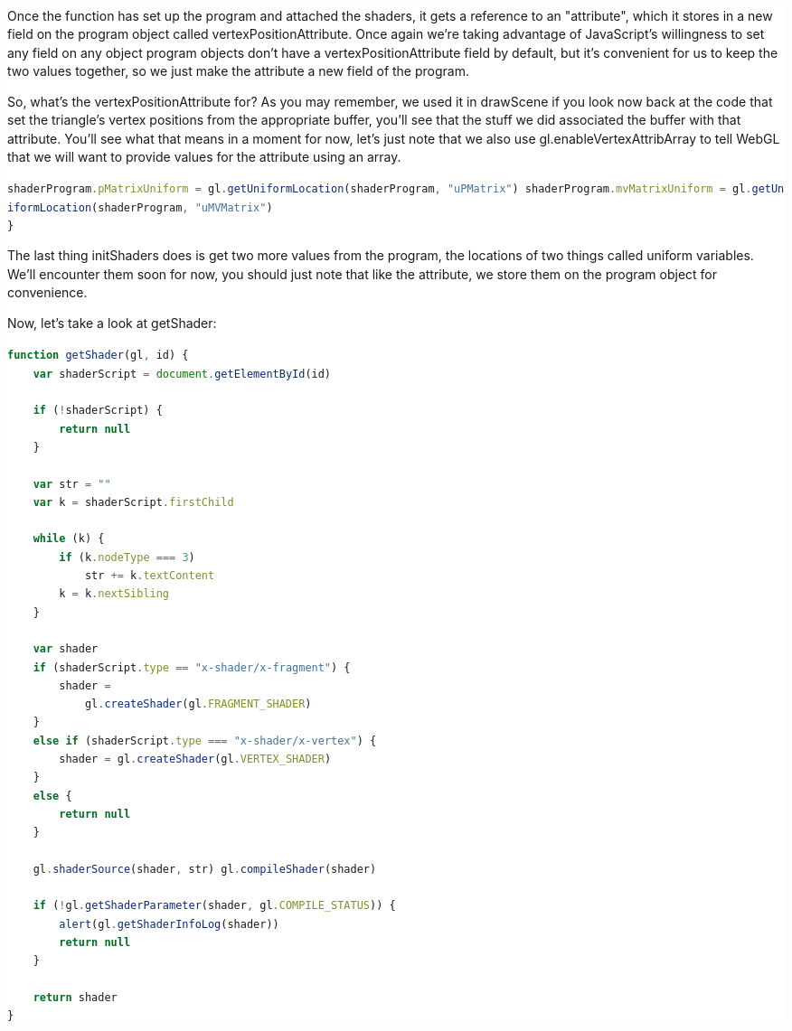 Once the function has set up the program and attached the shaders, it gets a
reference to an "attribute", which it stores in a new field on the program
object called vertexPositionAttribute. Once again we’re taking advantage of
JavaScript’s willingness to set any field on any object program objects don’t
have a vertexPositionAttribute field by default, but it’s convenient for us to
keep the two values together, so we just make the attribute a new field of the
program.

So, what’s the vertexPositionAttribute for? As you may remember, we used it in
drawScene if you look now back at the code that set the triangle’s vertex
positions from the appropriate buffer, you’ll see that the stuff we did
associated the buffer with that attribute. You’ll see what that means in a
moment for now, let’s just note that we also use gl.enableVertexAttribArray to
tell WebGL that we will want to provide values for the attribute using an array.

```js
shaderProgram.pMatrixUniform = gl.getUniformLocation(shaderProgram, "uPMatrix") shaderProgram.mvMatrixUniform = gl.getUniformLocation(shaderProgram, "uMVMatrix")
}
```

The last thing initShaders does is get two more values from
the program, the locations of two things called uniform variables. We’ll
encounter them soon for now, you should just note that like the attribute, we
store them on the program object for convenience.

Now, let’s take a look at getShader:

```js
function getShader(gl, id) {
	var shaderScript = document.getElementById(id)

	if (!shaderScript) {
		return null
	}

	var str = ""
	var k = shaderScript.firstChild

	while (k) {
		if (k.nodeType === 3)
			str += k.textContent
		k = k.nextSibling
	}

	var shader
	if (shaderScript.type == "x-shader/x-fragment") {
		shader =
			gl.createShader(gl.FRAGMENT_SHADER)
	}
	else if (shaderScript.type === "x-shader/x-vertex") {
		shader = gl.createShader(gl.VERTEX_SHADER)
	}
	else {
		return null
	}

	gl.shaderSource(shader, str) gl.compileShader(shader)

	if (!gl.getShaderParameter(shader, gl.COMPILE_STATUS)) {
		alert(gl.getShaderInfoLog(shader))
		return null
	}

	return shader
}
```